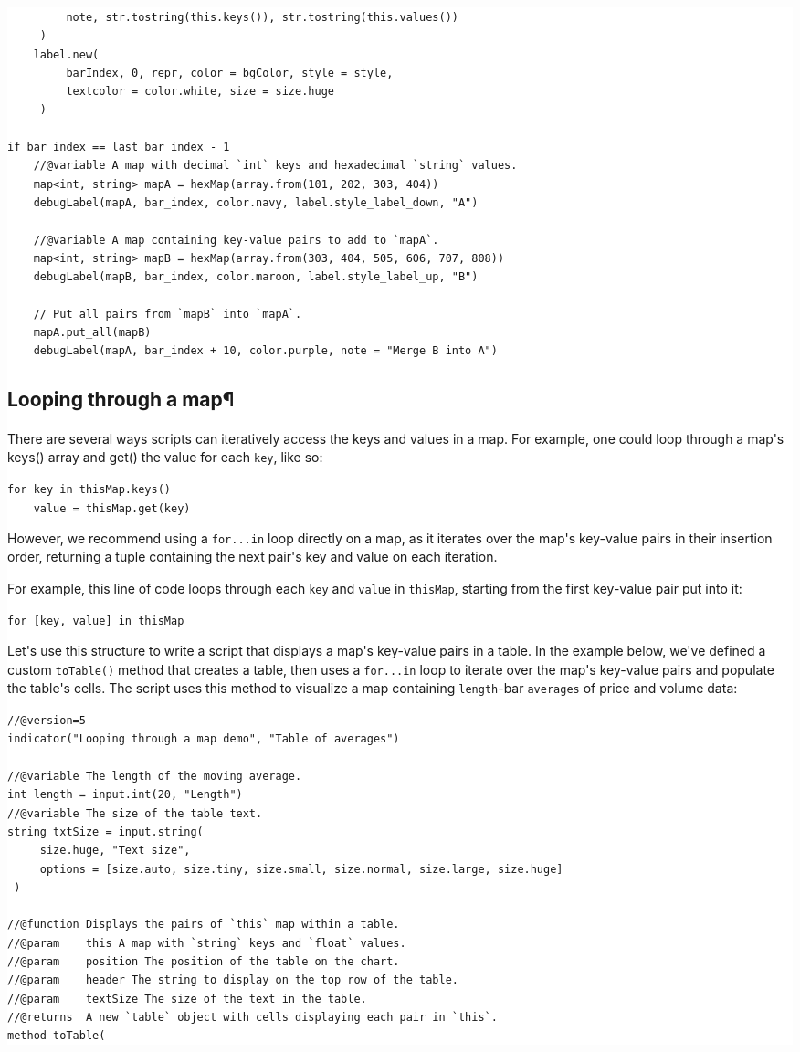 ```
         note, str.tostring(this.keys()), str.tostring(this.values())
     )
    label.new(
         barIndex, 0, repr, color = bgColor, style = style,
         textcolor = color.white, size = size.huge
     )

if bar_index == last_bar_index - 1
    //@variable A map with decimal `int` keys and hexadecimal `string` values.
    map<int, string> mapA = hexMap(array.from(101, 202, 303, 404))
    debugLabel(mapA, bar_index, color.navy, label.style_label_down, "A")

    //@variable A map containing key-value pairs to add to `mapA`.
    map<int, string> mapB = hexMap(array.from(303, 404, 505, 606, 707, 808))
    debugLabel(mapB, bar_index, color.maroon, label.style_label_up, "B")

    // Put all pairs from `mapB` into `mapA`.
    mapA.put_all(mapB)
    debugLabel(mapA, bar_index + 10, color.purple, note = "Merge B into A")
```

## Looping through a map¶

There are several ways scripts can iteratively access the keys and values in a map. For example, one could loop through a map's keys() array and get() the value for each `key`, like so:

```
for key in thisMap.keys()
    value = thisMap.get(key)
```

However, we recommend using a `for...in` loop directly on a map, as it iterates over the map's key-value pairs in their insertion order, returning a tuple containing the next pair's key and value on each iteration.

For example, this line of code loops through each `key` and `value` in `thisMap`, starting from the first key-value pair put into it:

```
for [key, value] in thisMap
```

Let's use this structure to write a script that displays a map's key-value pairs in a table. In the example below, we've defined a custom `toTable()` method that creates a table, then uses a `for...in` loop to iterate over the map's key-value pairs and populate the table's cells. The script uses this method to visualize a map containing `length`-bar `averages` of price and volume data:

```
//@version=5
indicator("Looping through a map demo", "Table of averages")

//@variable The length of the moving average.
int length = input.int(20, "Length")
//@variable The size of the table text.
string txtSize = input.string(
     size.huge, "Text size",
     options = [size.auto, size.tiny, size.small, size.normal, size.large, size.huge]
 )

//@function Displays the pairs of `this` map within a table.
//@param    this A map with `string` keys and `float` values.
//@param    position The position of the table on the chart.
//@param    header The string to display on the top row of the table.
//@param    textSize The size of the text in the table.
//@returns  A new `table` object with cells displaying each pair in `this`.
method toTable(
```